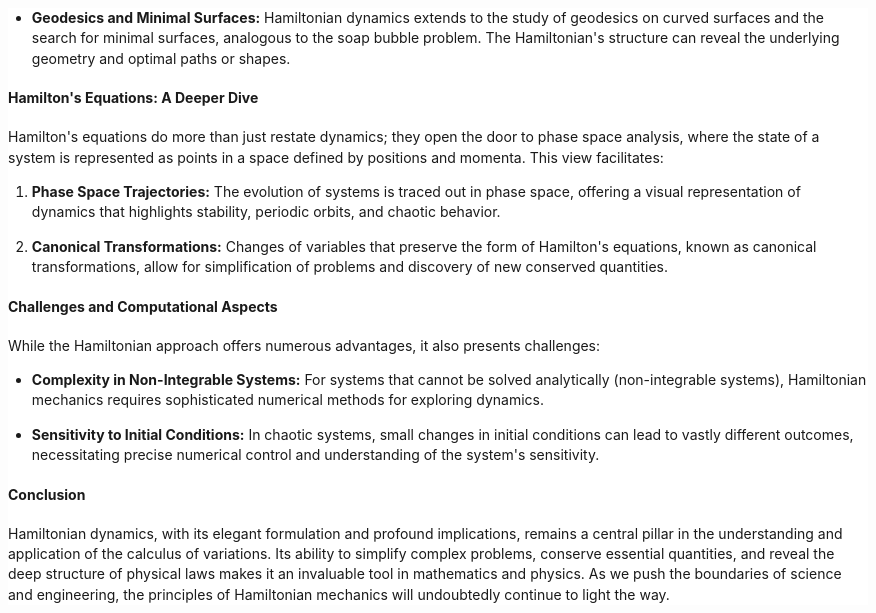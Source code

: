 - **Geodesics and Minimal Surfaces:** Hamiltonian dynamics extends to the study of geodesics on curved surfaces and the search for minimal surfaces, analogous to the soap bubble problem. The Hamiltonian's structure can reveal the underlying geometry and optimal paths or shapes.

#### Hamilton's Equations: A Deeper Dive

Hamilton's equations do more than just restate dynamics; they open the door to phase space analysis, where the state of a system is represented as points in a space defined by positions and momenta. This view facilitates:

1. **Phase Space Trajectories:** The evolution of systems is traced out in phase space, offering a visual representation of dynamics that highlights stability, periodic orbits, and chaotic behavior.

2. **Canonical Transformations:** Changes of variables that preserve the form of Hamilton's equations, known as canonical transformations, allow for simplification of problems and discovery of new conserved quantities.

#### Challenges and Computational Aspects

While the Hamiltonian approach offers numerous advantages, it also presents challenges:

- **Complexity in Non-Integrable Systems:** For systems that cannot be solved analytically (non-integrable systems), Hamiltonian mechanics requires sophisticated numerical methods for exploring dynamics.

- **Sensitivity to Initial Conditions:** In chaotic systems, small changes in initial conditions can lead to vastly different outcomes, necessitating precise numerical control and understanding of the system's sensitivity.


#### Conclusion

Hamiltonian dynamics, with its elegant formulation and profound implications, remains a central pillar in the understanding and application of the calculus of variations. Its ability to simplify complex problems, conserve essential quantities, and reveal the deep structure of physical laws makes it an invaluable tool in mathematics and physics. As we push the boundaries of science and engineering, the principles of Hamiltonian mechanics will undoubtedly continue to light the way.